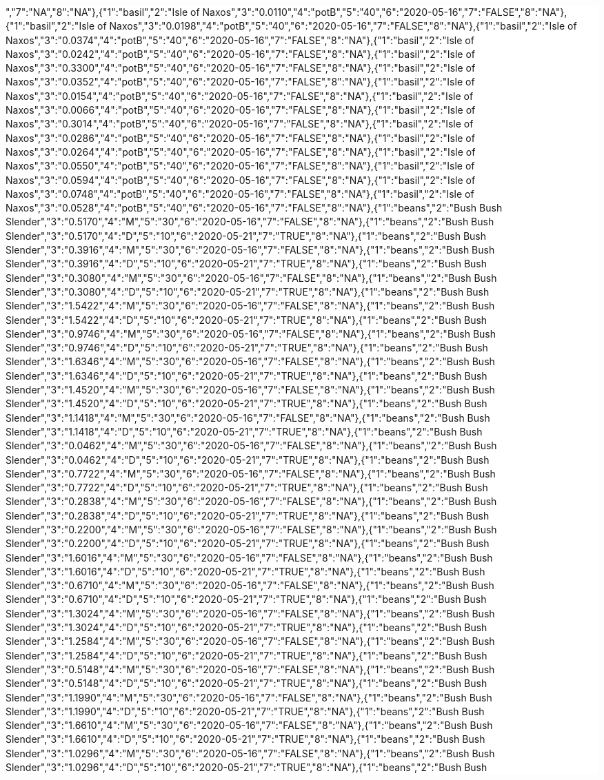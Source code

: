 <NA>","7":"NA","8":"NA"},{"1":"basil","2":"Isle of Naxos","3":"0.0110","4":"potB","5":"40","6":"2020-05-16","7":"FALSE","8":"NA"},{"1":"basil","2":"Isle of Naxos","3":"0.0198","4":"potB","5":"40","6":"2020-05-16","7":"FALSE","8":"NA"},{"1":"basil","2":"Isle of Naxos","3":"0.0374","4":"potB","5":"40","6":"2020-05-16","7":"FALSE","8":"NA"},{"1":"basil","2":"Isle of Naxos","3":"0.0242","4":"potB","5":"40","6":"2020-05-16","7":"FALSE","8":"NA"},{"1":"basil","2":"Isle of Naxos","3":"0.3300","4":"potB","5":"40","6":"2020-05-16","7":"FALSE","8":"NA"},{"1":"basil","2":"Isle of Naxos","3":"0.0352","4":"potB","5":"40","6":"2020-05-16","7":"FALSE","8":"NA"},{"1":"basil","2":"Isle of Naxos","3":"0.0154","4":"potB","5":"40","6":"2020-05-16","7":"FALSE","8":"NA"},{"1":"basil","2":"Isle of Naxos","3":"0.0066","4":"potB","5":"40","6":"2020-05-16","7":"FALSE","8":"NA"},{"1":"basil","2":"Isle of Naxos","3":"0.3014","4":"potB","5":"40","6":"2020-05-16","7":"FALSE","8":"NA"},{"1":"basil","2":"Isle of Naxos","3":"0.0286","4":"potB","5":"40","6":"2020-05-16","7":"FALSE","8":"NA"},{"1":"basil","2":"Isle of Naxos","3":"0.0264","4":"potB","5":"40","6":"2020-05-16","7":"FALSE","8":"NA"},{"1":"basil","2":"Isle of Naxos","3":"0.0550","4":"potB","5":"40","6":"2020-05-16","7":"FALSE","8":"NA"},{"1":"basil","2":"Isle of Naxos","3":"0.0594","4":"potB","5":"40","6":"2020-05-16","7":"FALSE","8":"NA"},{"1":"basil","2":"Isle of Naxos","3":"0.0748","4":"potB","5":"40","6":"2020-05-16","7":"FALSE","8":"NA"},{"1":"basil","2":"Isle of Naxos","3":"0.0528","4":"potB","5":"40","6":"2020-05-16","7":"FALSE","8":"NA"},{"1":"beans","2":"Bush Bush Slender","3":"0.5170","4":"M","5":"30","6":"2020-05-16","7":"FALSE","8":"NA"},{"1":"beans","2":"Bush Bush Slender","3":"0.5170","4":"D","5":"10","6":"2020-05-21","7":"TRUE","8":"NA"},{"1":"beans","2":"Bush Bush Slender","3":"0.3916","4":"M","5":"30","6":"2020-05-16","7":"FALSE","8":"NA"},{"1":"beans","2":"Bush Bush Slender","3":"0.3916","4":"D","5":"10","6":"2020-05-21","7":"TRUE","8":"NA"},{"1":"beans","2":"Bush Bush Slender","3":"0.3080","4":"M","5":"30","6":"2020-05-16","7":"FALSE","8":"NA"},{"1":"beans","2":"Bush Bush Slender","3":"0.3080","4":"D","5":"10","6":"2020-05-21","7":"TRUE","8":"NA"},{"1":"beans","2":"Bush Bush Slender","3":"1.5422","4":"M","5":"30","6":"2020-05-16","7":"FALSE","8":"NA"},{"1":"beans","2":"Bush Bush Slender","3":"1.5422","4":"D","5":"10","6":"2020-05-21","7":"TRUE","8":"NA"},{"1":"beans","2":"Bush Bush Slender","3":"0.9746","4":"M","5":"30","6":"2020-05-16","7":"FALSE","8":"NA"},{"1":"beans","2":"Bush Bush Slender","3":"0.9746","4":"D","5":"10","6":"2020-05-21","7":"TRUE","8":"NA"},{"1":"beans","2":"Bush Bush Slender","3":"1.6346","4":"M","5":"30","6":"2020-05-16","7":"FALSE","8":"NA"},{"1":"beans","2":"Bush Bush Slender","3":"1.6346","4":"D","5":"10","6":"2020-05-21","7":"TRUE","8":"NA"},{"1":"beans","2":"Bush Bush Slender","3":"1.4520","4":"M","5":"30","6":"2020-05-16","7":"FALSE","8":"NA"},{"1":"beans","2":"Bush Bush Slender","3":"1.4520","4":"D","5":"10","6":"2020-05-21","7":"TRUE","8":"NA"},{"1":"beans","2":"Bush Bush Slender","3":"1.1418","4":"M","5":"30","6":"2020-05-16","7":"FALSE","8":"NA"},{"1":"beans","2":"Bush Bush Slender","3":"1.1418","4":"D","5":"10","6":"2020-05-21","7":"TRUE","8":"NA"},{"1":"beans","2":"Bush Bush Slender","3":"0.0462","4":"M","5":"30","6":"2020-05-16","7":"FALSE","8":"NA"},{"1":"beans","2":"Bush Bush Slender","3":"0.0462","4":"D","5":"10","6":"2020-05-21","7":"TRUE","8":"NA"},{"1":"beans","2":"Bush Bush Slender","3":"0.7722","4":"M","5":"30","6":"2020-05-16","7":"FALSE","8":"NA"},{"1":"beans","2":"Bush Bush Slender","3":"0.7722","4":"D","5":"10","6":"2020-05-21","7":"TRUE","8":"NA"},{"1":"beans","2":"Bush Bush Slender","3":"0.2838","4":"M","5":"30","6":"2020-05-16","7":"FALSE","8":"NA"},{"1":"beans","2":"Bush Bush Slender","3":"0.2838","4":"D","5":"10","6":"2020-05-21","7":"TRUE","8":"NA"},{"1":"beans","2":"Bush Bush Slender","3":"0.2200","4":"M","5":"30","6":"2020-05-16","7":"FALSE","8":"NA"},{"1":"beans","2":"Bush Bush Slender","3":"0.2200","4":"D","5":"10","6":"2020-05-21","7":"TRUE","8":"NA"},{"1":"beans","2":"Bush Bush Slender","3":"1.6016","4":"M","5":"30","6":"2020-05-16","7":"FALSE","8":"NA"},{"1":"beans","2":"Bush Bush Slender","3":"1.6016","4":"D","5":"10","6":"2020-05-21","7":"TRUE","8":"NA"},{"1":"beans","2":"Bush Bush Slender","3":"0.6710","4":"M","5":"30","6":"2020-05-16","7":"FALSE","8":"NA"},{"1":"beans","2":"Bush Bush Slender","3":"0.6710","4":"D","5":"10","6":"2020-05-21","7":"TRUE","8":"NA"},{"1":"beans","2":"Bush Bush Slender","3":"1.3024","4":"M","5":"30","6":"2020-05-16","7":"FALSE","8":"NA"},{"1":"beans","2":"Bush Bush Slender","3":"1.3024","4":"D","5":"10","6":"2020-05-21","7":"TRUE","8":"NA"},{"1":"beans","2":"Bush Bush Slender","3":"1.2584","4":"M","5":"30","6":"2020-05-16","7":"FALSE","8":"NA"},{"1":"beans","2":"Bush Bush Slender","3":"1.2584","4":"D","5":"10","6":"2020-05-21","7":"TRUE","8":"NA"},{"1":"beans","2":"Bush Bush Slender","3":"0.5148","4":"M","5":"30","6":"2020-05-16","7":"FALSE","8":"NA"},{"1":"beans","2":"Bush Bush Slender","3":"0.5148","4":"D","5":"10","6":"2020-05-21","7":"TRUE","8":"NA"},{"1":"beans","2":"Bush Bush Slender","3":"1.1990","4":"M","5":"30","6":"2020-05-16","7":"FALSE","8":"NA"},{"1":"beans","2":"Bush Bush Slender","3":"1.1990","4":"D","5":"10","6":"2020-05-21","7":"TRUE","8":"NA"},{"1":"beans","2":"Bush Bush Slender","3":"1.6610","4":"M","5":"30","6":"2020-05-16","7":"FALSE","8":"NA"},{"1":"beans","2":"Bush Bush Slender","3":"1.6610","4":"D","5":"10","6":"2020-05-21","7":"TRUE","8":"NA"},{"1":"beans","2":"Bush Bush Slender","3":"1.0296","4":"M","5":"30","6":"2020-05-16","7":"FALSE","8":"NA"},{"1":"beans","2":"Bush Bush Slender","3":"1.0296","4":"D","5":"10","6":"2020-05-21","7":"TRUE","8":"NA"},{"1":"beans","2":"Bush Bush